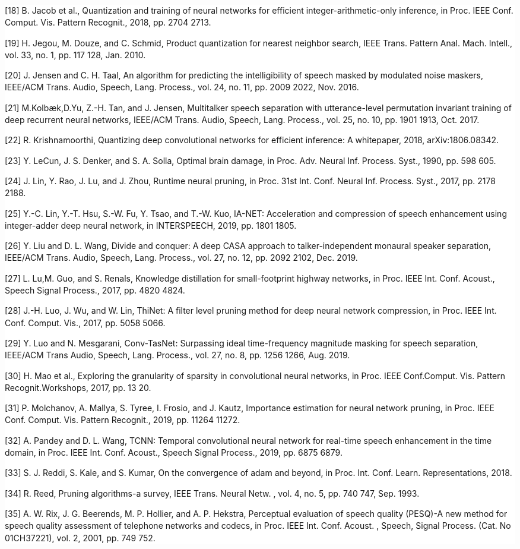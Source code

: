 \[18\] B. Jacob et al., Quantization and training of neural networks for efficient integer-arithmetic-only inference, in Proc. IEEE Conf. Comput. Vis. Pattern Recognit., 2018, pp. 2704 2713.

\[19\] H. Jegou, M. Douze, and C. Schmid, Product quantization for nearest neighbor search, IEEE Trans. Pattern Anal. Mach. Intell., vol. 33, no. 1, pp. 117 128, Jan. 2010.

\[20\] J. Jensen and C. H. Taal, An algorithm for predicting the intelligibility of speech masked by modulated noise maskers, IEEE/ACM Trans. Audio, Speech, Lang. Process., vol. 24, no. 11, pp. 2009 2022, Nov. 2016.

\[21\] M.Kolbæk,D.Yu, Z.-H. Tan, and J. Jensen, Multitalker speech separation with utterance-level permutation invariant training of deep recurrent neural networks, IEEE/ACM Trans. Audio, Speech, Lang. Process., vol. 25, no. 10, pp. 1901 1913, Oct. 2017.

\[22\] R. Krishnamoorthi, Quantizing deep convolutional networks for efficient inference: A whitepaper, 2018, arXiv:1806.08342.

\[23\] Y. LeCun, J. S. Denker, and S. A. Solla, Optimal brain damage, in Proc. Adv. Neural Inf. Process. Syst., 1990, pp. 598 605.

\[24\] J. Lin, Y. Rao, J. Lu, and J. Zhou, Runtime neural pruning, in Proc. 31st Int. Conf. Neural Inf. Process. Syst., 2017, pp. 2178 2188.

\[25\] Y.-C. Lin, Y.-T. Hsu, S.-W. Fu, Y. Tsao, and T.-W. Kuo, IA-NET: Acceleration and compression of speech enhancement using integer-adder deep neural network, in INTERSPEECH, 2019, pp. 1801 1805.

\[26\] Y. Liu and D. L. Wang, Divide and conquer: A deep CASA approach to talker-independent monaural speaker separation, IEEE/ACM Trans. Audio, Speech, Lang. Process., vol. 27, no. 12, pp. 2092 2102, Dec. 2019.

\[27\] L. Lu,M. Guo, and S. Renals, Knowledge distillation for small-footprint highway networks, in Proc. IEEE Int. Conf. Acoust., Speech Signal Process., 2017, pp. 4820 4824.

\[28\] J.-H. Luo, J. Wu, and W. Lin, ThiNet: A filter level pruning method for deep neural network compression, in Proc. IEEE Int. Conf. Comput. Vis., 2017, pp. 5058 5066.

\[29\] Y. Luo and N. Mesgarani, Conv-TasNet: Surpassing ideal time-frequency magnitude masking for speech separation, IEEE/ACM Trans Audio, Speech, Lang. Process., vol. 27, no. 8, pp. 1256 1266, Aug. 2019.

\[30\] H. Mao et al., Exploring the granularity of sparsity in convolutional neural networks, in Proc. IEEE Conf.Comput. Vis. Pattern Recognit.Workshops, 2017, pp. 13 20.

\[31\] P. Molchanov, A. Mallya, S. Tyree, I. Frosio, and J. Kautz, Importance estimation for neural network pruning, in Proc. IEEE Conf. Comput. Vis. Pattern Recognit., 2019, pp. 11264 11272.

\[32\] A. Pandey and D. L. Wang, TCNN: Temporal convolutional neural network for real-time speech enhancement in the time domain, in Proc. IEEE Int. Conf. Acoust., Speech Signal Process., 2019, pp. 6875 6879.

\[33\] S. J. Reddi, S. Kale, and S. Kumar, On the convergence of adam and beyond, in Proc. Int. Conf. Learn. Representations, 2018.

\[34\] R. Reed, Pruning algorithms-a survey, IEEE Trans. Neural Netw. , vol. 4, no. 5, pp. 740 747, Sep. 1993.

\[35\] A. W. Rix, J. G. Beerends, M. P. Hollier, and A. P. Hekstra, Perceptual evaluation of speech quality (PESQ)-A new method for speech quality assessment of telephone networks and codecs, in Proc. IEEE Int. Conf. Acoust. , Speech, Signal Process. (Cat. No 01CH37221), vol. 2, 2001, pp. 749 752.
